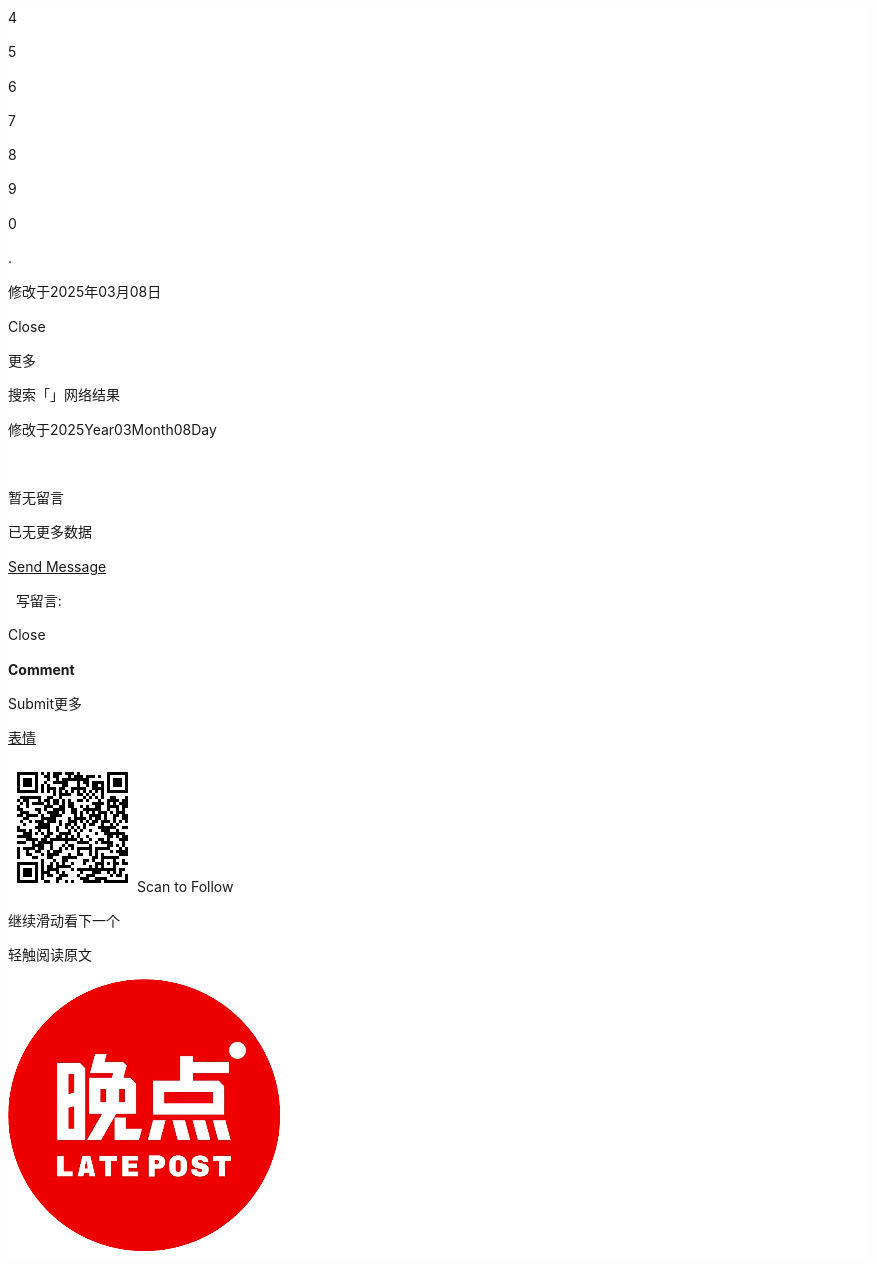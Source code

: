 4

5

6

7

8

9

0

.

修改于2025年03月08日

Close

更多

搜索「」网络结果

修改于2025Year03Month08Day

​

暂无留言

已无更多数据

[Send Message](javascript:;)

  写留言:

[](javascript:; "轻点两下打开表情键盘")

Close

**Comment**

Submit更多

[表情](javascript:;)

![Image 22](assets/0/0/000337b5fd347a4b4d05d00cff6332ae.bmp)Scan to Follow

继续滑动看下一个

轻触阅读原文

![Image 23](assets/6/e/6e6bac6b24b92b767abee1890f45b5c4.png)
